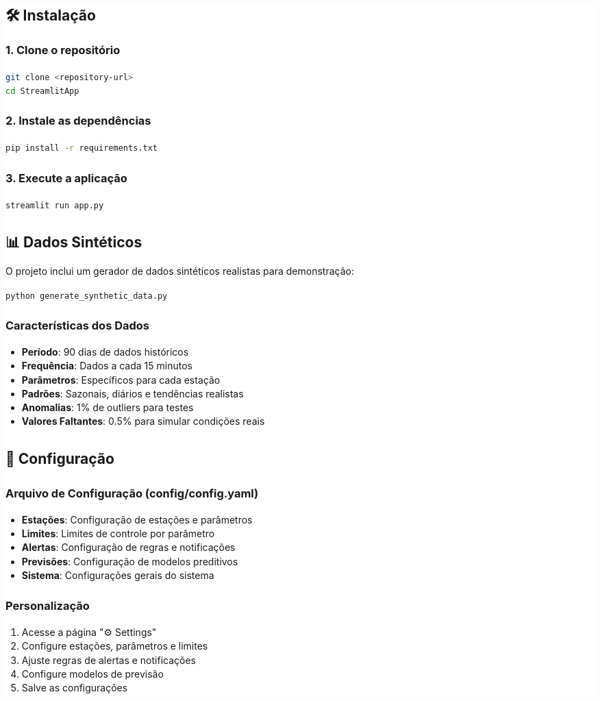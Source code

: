 ## 🛠️ Instalação

### 1. Clone o repositório
```bash
git clone <repository-url>
cd StreamlitApp
```

### 2. Instale as dependências
```bash
pip install -r requirements.txt
```

### 3. Execute a aplicação
```bash
streamlit run app.py
```

## 📊 Dados Sintéticos

O projeto inclui um gerador de dados sintéticos realistas para demonstração:

```bash
python generate_synthetic_data.py
```

### Características dos Dados
- **Período**: 90 dias de dados históricos
- **Frequência**: Dados a cada 15 minutos
- **Parâmetros**: Específicos para cada estação
- **Padrões**: Sazonais, diários e tendências realistas
- **Anomalias**: 1% de outliers para testes
- **Valores Faltantes**: 0.5% para simular condições reais

## 🔧 Configuração

### Arquivo de Configuração (config/config.yaml)
- **Estações**: Configuração de estações e parâmetros
- **Limites**: Limites de controle por parâmetro
- **Alertas**: Configuração de regras e notificações
- **Previsões**: Configuração de modelos preditivos
- **Sistema**: Configurações gerais do sistema

### Personalização
1. Acesse a página "⚙️ Settings"
2. Configure estações, parâmetros e limites
3. Ajuste regras de alertas e notificações
4. Configure modelos de previsão
5. Salve as configurações
